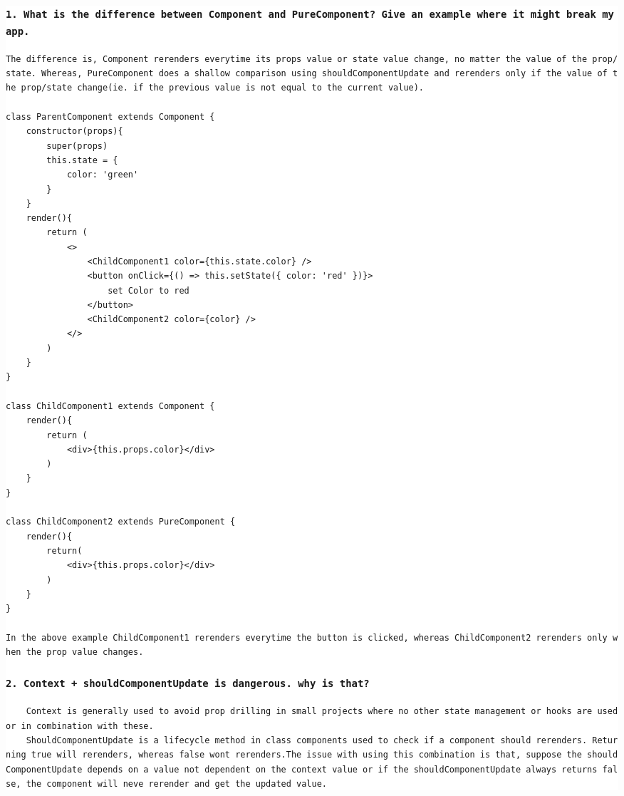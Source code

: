 ### `1. What is the difference between Component and PureComponent? Give an example where it might break my app.`

    The difference is, Component rerenders everytime its props value or state value change, no matter the value of the prop/state. Whereas, PureComponent does a shallow comparison using shouldComponentUpdate and rerenders only if the value of the prop/state change(ie. if the previous value is not equal to the current value).

    class ParentComponent extends Component {
        constructor(props){
            super(props)
            this.state = {
                color: 'green'
            }
        }
        render(){
            return (
                <>
                    <ChildComponent1 color={this.state.color} />
                    <button onClick={() => this.setState({ color: 'red' })}>
                        set Color to red
                    </button>
                    <ChildComponent2 color={color} />
                </>
            )
        }
    }

    class ChildComponent1 extends Component {
        render(){
            return (
                <div>{this.props.color}</div>
            )
        }
    }

    class ChildComponent2 extends PureComponent {
        render(){
            return(
                <div>{this.props.color}</div>
            )
        }
    }

    In the above example ChildComponent1 rerenders everytime the button is clicked, whereas ChildComponent2 rerenders only when the prop value changes.

### `2. Context + shouldComponentUpdate is dangerous. why is that?`

        Context is generally used to avoid prop drilling in small projects where no other state management or hooks are used or in combination with these.
        ShouldComponentUpdate is a lifecycle method in class components used to check if a component should rerenders. Returning true will rerenders, whereas false wont rerenders.The issue with using this combination is that, suppose the shouldComponentUpdate depends on a value not dependent on the context value or if the shouldComponentUpdate always returns false, the component will neve rerender and get the updated value.

